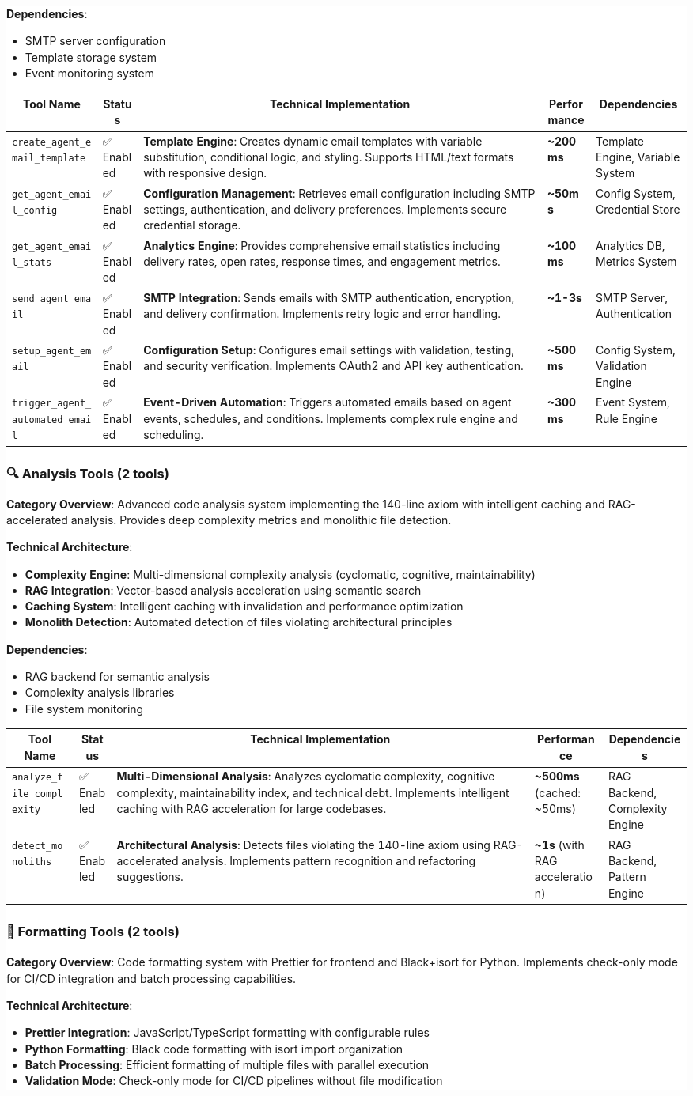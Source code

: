 **Dependencies**:

- SMTP server configuration
- Template storage system
- Event monitoring system

| Tool Name                       | Status     | Technical Implementation                                                                                                                                             | Performance | Dependencies                     |
| ------------------------------- | ---------- | -------------------------------------------------------------------------------------------------------------------------------------------------------------------- | ----------- | -------------------------------- |
| `create_agent_email_template`   | ✅ Enabled | **Template Engine**: Creates dynamic email templates with variable substitution, conditional logic, and styling. Supports HTML/text formats with responsive design.  | **~200ms**  | Template Engine, Variable System |
| `get_agent_email_config`        | ✅ Enabled | **Configuration Management**: Retrieves email configuration including SMTP settings, authentication, and delivery preferences. Implements secure credential storage. | **~50ms**   | Config System, Credential Store  |
| `get_agent_email_stats`         | ✅ Enabled | **Analytics Engine**: Provides comprehensive email statistics including delivery rates, open rates, response times, and engagement metrics.                          | **~100ms**  | Analytics DB, Metrics System     |
| `send_agent_email`              | ✅ Enabled | **SMTP Integration**: Sends emails with SMTP authentication, encryption, and delivery confirmation. Implements retry logic and error handling.                       | **~1-3s**   | SMTP Server, Authentication      |
| `setup_agent_email`             | ✅ Enabled | **Configuration Setup**: Configures email settings with validation, testing, and security verification. Implements OAuth2 and API key authentication.                | **~500ms**  | Config System, Validation Engine |
| `trigger_agent_automated_email` | ✅ Enabled | **Event-Driven Automation**: Triggers automated emails based on agent events, schedules, and conditions. Implements complex rule engine and scheduling.              | **~300ms**  | Event System, Rule Engine        |

### 🔍 Analysis Tools (2 tools)

**Category Overview**: Advanced code analysis system implementing the 140-line axiom with intelligent caching and RAG-accelerated analysis. Provides deep complexity metrics and monolithic file detection.

**Technical Architecture**:

- **Complexity Engine**: Multi-dimensional complexity analysis (cyclomatic, cognitive, maintainability)
- **RAG Integration**: Vector-based analysis acceleration using semantic search
- **Caching System**: Intelligent caching with invalidation and performance optimization
- **Monolith Detection**: Automated detection of files violating architectural principles

**Dependencies**:

- RAG backend for semantic analysis
- Complexity analysis libraries
- File system monitoring

| Tool Name                 | Status     | Technical Implementation                                                                                                                                                                                   | Performance                     | Dependencies                   |
| ------------------------- | ---------- | ---------------------------------------------------------------------------------------------------------------------------------------------------------------------------------------------------------- | ------------------------------- | ------------------------------ |
| `analyze_file_complexity` | ✅ Enabled | **Multi-Dimensional Analysis**: Analyzes cyclomatic complexity, cognitive complexity, maintainability index, and technical debt. Implements intelligent caching with RAG acceleration for large codebases. | **~500ms** (cached: ~50ms)      | RAG Backend, Complexity Engine |
| `detect_monoliths`        | ✅ Enabled | **Architectural Analysis**: Detects files violating the 140-line axiom using RAG-accelerated analysis. Implements pattern recognition and refactoring suggestions.                                         | **~1s** (with RAG acceleration) | RAG Backend, Pattern Engine    |

### 🎨 Formatting Tools (2 tools)

**Category Overview**: Code formatting system with Prettier for frontend and Black+isort for Python. Implements check-only mode for CI/CD integration and batch processing capabilities.

**Technical Architecture**:

- **Prettier Integration**: JavaScript/TypeScript formatting with configurable rules
- **Python Formatting**: Black code formatting with isort import organization
- **Batch Processing**: Efficient formatting of multiple files with parallel execution
- **Validation Mode**: Check-only mode for CI/CD pipelines without file modification
